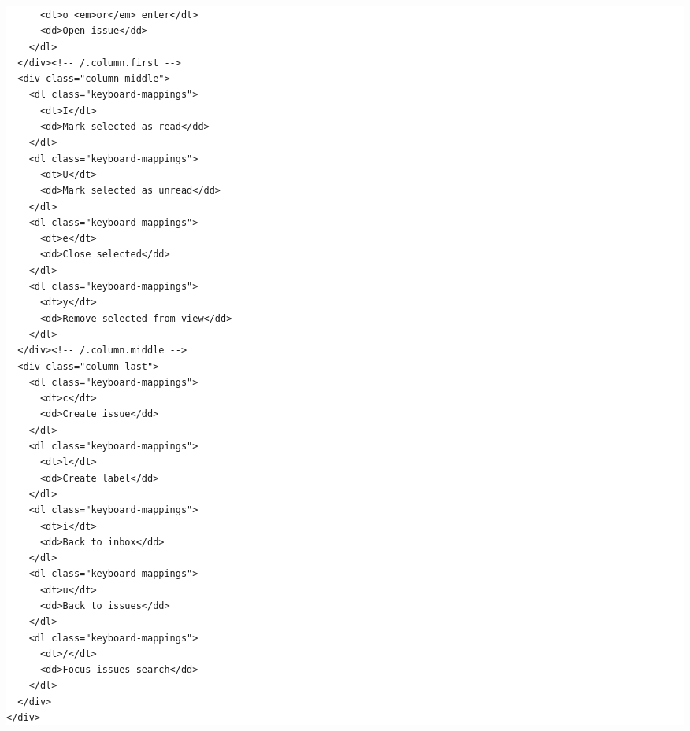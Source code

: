           <dt>o <em>or</em> enter</dt>
          <dd>Open issue</dd>
        </dl>
      </div><!-- /.column.first -->
      <div class="column middle">
        <dl class="keyboard-mappings">
          <dt>I</dt>
          <dd>Mark selected as read</dd>
        </dl>
        <dl class="keyboard-mappings">
          <dt>U</dt>
          <dd>Mark selected as unread</dd>
        </dl>
        <dl class="keyboard-mappings">
          <dt>e</dt>
          <dd>Close selected</dd>
        </dl>
        <dl class="keyboard-mappings">
          <dt>y</dt>
          <dd>Remove selected from view</dd>
        </dl>
      </div><!-- /.column.middle -->
      <div class="column last">
        <dl class="keyboard-mappings">
          <dt>c</dt>
          <dd>Create issue</dd>
        </dl>
        <dl class="keyboard-mappings">
          <dt>l</dt>
          <dd>Create label</dd>
        </dl>
        <dl class="keyboard-mappings">
          <dt>i</dt>
          <dd>Back to inbox</dd>
        </dl>
        <dl class="keyboard-mappings">
          <dt>u</dt>
          <dd>Back to issues</dd>
        </dl>
        <dl class="keyboard-mappings">
          <dt>/</dt>
          <dd>Focus issues search</dd>
        </dl>
      </div>
    </div>
  </div>

  <div style='display:none'>
    <div class="rule"></div>

    <h3>Network Graph</h3>
    <div class="columns equacols">
      <div class="column first">
        <dl class="keyboard-mappings">
          <dt><span class="badmono">←</span> <em>or</em> h</dt>
          <dd>Scroll left</dd>
        </dl>
        <dl class="keyboard-mappings">
          <dt><span class="badmono">→</span> <em>or</em> l</dt>
          <dd>Scroll right</dd>
        </dl>
        <dl class="keyboard-mappings">
          <dt><span class="badmono">↑</span> <em>or</em> k</dt>
          <dd>Scroll up</dd>